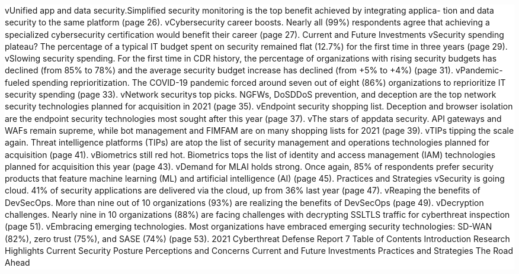 vUnified app and data security.Simplified security 
monitoring is the top benefit achieved by integrating applica\-
tion and data security to the same platform (page 26\).
vCybersecurity career boosts. Nearly all (99%) respondents 
agree that achieving a specialized cybersecurity certification 
would benefit their career (page 27\).
Current and Future Investments
vSecurity spending plateau? The percentage of a typical IT 
budget spent on security remained flat (12\.7%) for the first 
time in three years (page 29\).
vSlowing security spending. For the first time in CDR history, 
the percentage of organizations with rising security budgets 
has declined (from 85% to 78%) and the average security 
budget increase has declined (from \+5% to \+4%) (page 31\).
vPandemic\-fueled spending reprioritization. The COVID\-19 
pandemic forced around seven out of eight (86%) organizations
to reprioritize IT security spending (page 33\).
vNetwork securitys top picks. NGFWs, DoSDDoS 
prevention, and deception are the top network security 
technologies planned for acquisition in 2021 (page 35\).
vEndpoint security shopping list. Deception and browser 
isolation are the endpoint security technologies most sought 
after this year (page 37\).
vThe stars of appdata security. API gateways and WAFs 
remain supreme, while bot management and FIMFAM are 
on many shopping lists for 2021 (page 39\).
vTIPs tipping the scale again. Threat intelligence platforms 
(TIPs) are atop the list of security management and 
operations technologies planned for acquisition (page 41\).
vBiometrics still red hot. Biometrics tops the list of identity 
and access management (IAM) technologies planned for 
acquisition this year (page 43\).
vDemand for MLAI holds strong. Once again, 85% of 
respondents prefer security products that feature machine 
learning (ML) and artificial intelligence (AI) (page 45\).
Practices and Strategies
vSecurity is going cloud. 41% of security applications are 
delivered via the cloud, up from 36% last year (page 47\).
vReaping the benefits of DevSecOps. More than nine 
out of 10 organizations (93%) are realizing the benefits of 
DevSecOps (page 49\).
vDecryption challenges. Nearly nine in 10 organizations 
(88%) are facing challenges with decrypting SSLTLS traffic 
for cyberthreat inspection (page 51\).
vEmbracing emerging technologies. Most organizations 
have embraced emerging security technologies: SD\-WAN 
(82%), zero trust (75%), and SASE (74%) (page 53\).
2021 Cyberthreat Defense Report
7
Table 
of Contents
 Introduction
Research 
Highlights
Current
Security Posture
Perceptions
and Concerns
Current and Future 
Investments
Practices and 
 Strategies
The 
Road Ahead